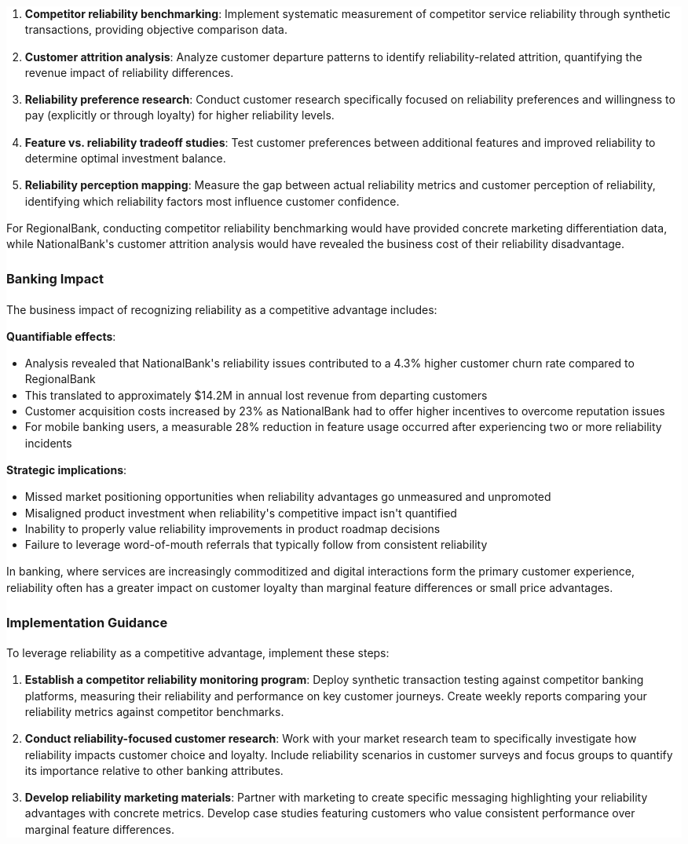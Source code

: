 1. **Competitor reliability benchmarking**: Implement systematic measurement of competitor service reliability through synthetic transactions, providing objective comparison data.

2. **Customer attrition analysis**: Analyze customer departure patterns to identify reliability-related attrition, quantifying the revenue impact of reliability differences.

3. **Reliability preference research**: Conduct customer research specifically focused on reliability preferences and willingness to pay (explicitly or through loyalty) for higher reliability levels.

4. **Feature vs. reliability tradeoff studies**: Test customer preferences between additional features and improved reliability to determine optimal investment balance.

5. **Reliability perception mapping**: Measure the gap between actual reliability metrics and customer perception of reliability, identifying which reliability factors most influence customer confidence.

For RegionalBank, conducting competitor reliability benchmarking would have provided concrete marketing differentiation data, while NationalBank's customer attrition analysis would have revealed the business cost of their reliability disadvantage.

### Banking Impact
The business impact of recognizing reliability as a competitive advantage includes:

**Quantifiable effects**:
- Analysis revealed that NationalBank's reliability issues contributed to a 4.3% higher customer churn rate compared to RegionalBank
- This translated to approximately $14.2M in annual lost revenue from departing customers
- Customer acquisition costs increased by 23% as NationalBank had to offer higher incentives to overcome reputation issues
- For mobile banking users, a measurable 28% reduction in feature usage occurred after experiencing two or more reliability incidents

**Strategic implications**:
- Missed market positioning opportunities when reliability advantages go unmeasured and unpromoted
- Misaligned product investment when reliability's competitive impact isn't quantified
- Inability to properly value reliability improvements in product roadmap decisions
- Failure to leverage word-of-mouth referrals that typically follow from consistent reliability

In banking, where services are increasingly commoditized and digital interactions form the primary customer experience, reliability often has a greater impact on customer loyalty than marginal feature differences or small price advantages.

### Implementation Guidance
To leverage reliability as a competitive advantage, implement these steps:

1. **Establish a competitor reliability monitoring program**: Deploy synthetic transaction testing against competitor banking platforms, measuring their reliability and performance on key customer journeys. Create weekly reports comparing your reliability metrics against competitor benchmarks.

2. **Conduct reliability-focused customer research**: Work with your market research team to specifically investigate how reliability impacts customer choice and loyalty. Include reliability scenarios in customer surveys and focus groups to quantify its importance relative to other banking attributes.

3. **Develop reliability marketing materials**: Partner with marketing to create specific messaging highlighting your reliability advantages with concrete metrics. Develop case studies featuring customers who value consistent performance over marginal feature differences.
